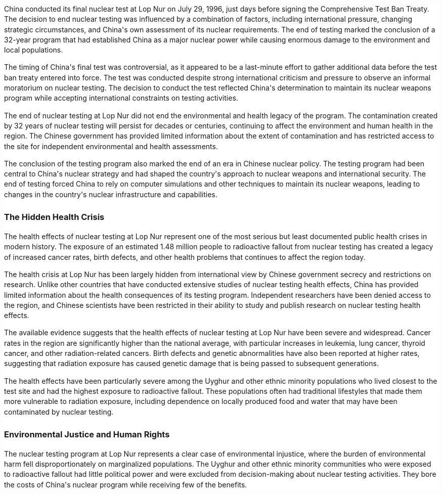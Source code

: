 China conducted its final nuclear test at Lop Nur on July 29, 1996, just days before signing the Comprehensive Test Ban Treaty. The decision to end nuclear testing was influenced by a combination of factors, including international pressure, changing strategic circumstances, and China's own assessment of its nuclear requirements. The end of testing marked the conclusion of a 32-year program that had established China as a major nuclear power while causing enormous damage to the environment and local populations.

The timing of China's final test was controversial, as it appeared to be a last-minute effort to gather additional data before the test ban treaty entered into force. The test was conducted despite strong international criticism and pressure to observe an informal moratorium on nuclear testing. The decision to conduct the test reflected China's determination to maintain its nuclear weapons program while accepting international constraints on testing activities.

The end of nuclear testing at Lop Nur did not end the environmental and health legacy of the program. The contamination created by 32 years of nuclear testing will persist for decades or centuries, continuing to affect the environment and human health in the region. The Chinese government has provided limited information about the extent of contamination and has restricted access to the site for independent environmental and health assessments.

The conclusion of the testing program also marked the end of an era in Chinese nuclear policy. The testing program had been central to China's nuclear strategy and had shaped the country's approach to nuclear weapons and international security. The end of testing forced China to rely on computer simulations and other techniques to maintain its nuclear weapons, leading to changes in the country's nuclear infrastructure and capabilities.

### The Hidden Health Crisis

The health effects of nuclear testing at Lop Nur represent one of the most serious but least documented public health crises in modern history. The exposure of an estimated 1.48 million people to radioactive fallout from nuclear testing has created a legacy of increased cancer rates, birth defects, and other health problems that continues to affect the region today.

The health crisis at Lop Nur has been largely hidden from international view by Chinese government secrecy and restrictions on research. Unlike other countries that have conducted extensive studies of nuclear testing health effects, China has provided limited information about the health consequences of its testing program. Independent researchers have been denied access to the region, and Chinese scientists have been restricted in their ability to study and publish research on nuclear testing health effects.

The available evidence suggests that the health effects of nuclear testing at Lop Nur have been severe and widespread. Cancer rates in the region are significantly higher than the national average, with particular increases in leukemia, lung cancer, thyroid cancer, and other radiation-related cancers. Birth defects and genetic abnormalities have also been reported at higher rates, suggesting that radiation exposure has caused genetic damage that is being passed to subsequent generations.

The health effects have been particularly severe among the Uyghur and other ethnic minority populations who lived closest to the test site and had the highest exposure to radioactive fallout. These populations often had traditional lifestyles that made them more vulnerable to radiation exposure, including dependence on locally produced food and water that may have been contaminated by nuclear testing.

### Environmental Justice and Human Rights

The nuclear testing program at Lop Nur represents a clear case of environmental injustice, where the burden of environmental harm fell disproportionately on marginalized populations. The Uyghur and other ethnic minority communities who were exposed to radioactive fallout had little political power and were excluded from decision-making about nuclear testing activities. They bore the costs of China's nuclear program while receiving few of the benefits.
